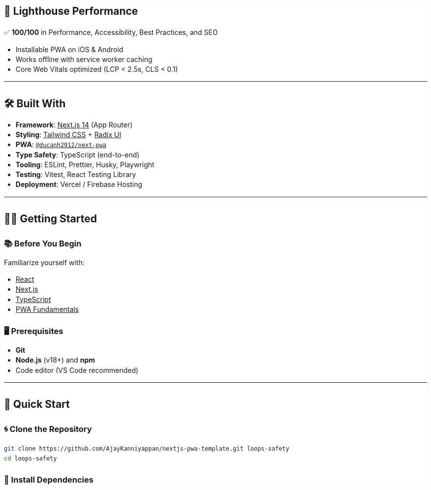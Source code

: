 
## 🗼 Lighthouse Performance

✅ **100/100** in Performance, Accessibility, Best Practices, and SEO  
- Installable PWA on iOS & Android  
- Works offline with service worker caching  
- Core Web Vitals optimized (LCP < 2.5s, CLS < 0.1)

---

## 🛠 Built With

- **Framework**: [Next.js 14](https://nextjs.org/) (App Router)  
- **Styling**: [Tailwind CSS](https://tailwindcss.com/) + [Radix UI](https://www.radix-ui.com/)  
- **PWA**: [`@ducanh2912/next-pwa`](https://github.com/DuCanh2912/next-pwa)  
- **Type Safety**: TypeScript (end-to-end)  
- **Tooling**: ESLint, Prettier, Husky, Playwright  
- **Testing**: Vitest, React Testing Library  
- **Deployment**: Vercel / Firebase Hosting  

---

## 🏃‍♂️ Getting Started

### 📚 Before You Begin

Familiarize yourself with:
- [React](https://react.dev/)
- [Next.js](https://nextjs.org/learn)
- [TypeScript](https://www.typescriptlang.org/)
- [PWA Fundamentals](https://web.dev/learn/pwa/)

### 🖥️ Prerequisites

- **Git**  
- **Node.js** (v18+) and **npm**  
- Code editor (VS Code recommended)

---

## 🛫 Quick Start

### 🌀 Clone the Repository

```bash
git clone https://github.com/AjayKanniyappan/nextjs-pwa-template.git loops-safety
cd loops-safety
```

### 🧰 Install Dependencies
